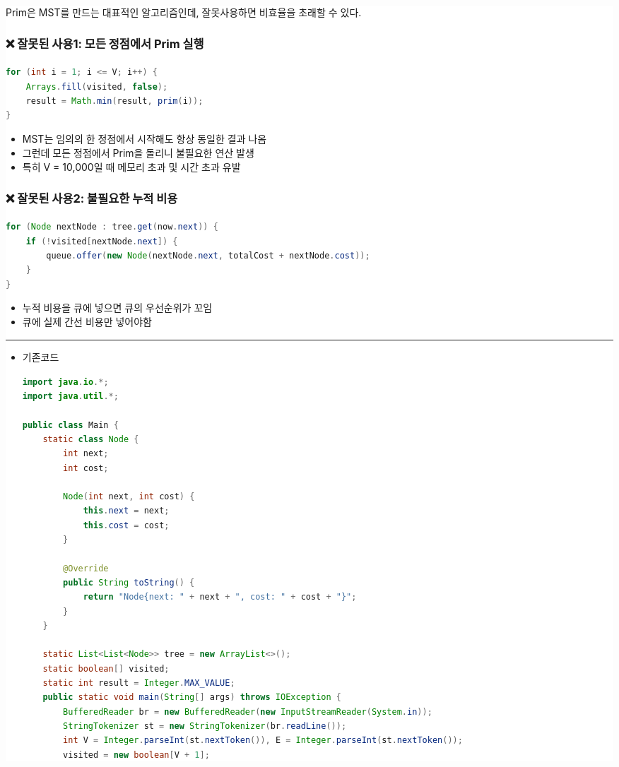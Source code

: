 Prim은 MST를 만드는 대표적인 알고리즘인데, 잘못사용하면 비효율을 초래할 수 있다.

### ❌ 잘못된 사용1: 모든 정점에서 Prim 실행

```java
for (int i = 1; i <= V; i++) {
    Arrays.fill(visited, false);
    result = Math.min(result, prim(i));
}
```

- MST는 임의의 한 정점에서 시작해도 항상 동일한 결과 나옴
- 그런데 모든 정점에서 Prim을 돌리니 불필요한 연산 발생
- 특히 V = 10,000일 때 메모리 초과 및 시간 초과 유발

### ❌ 잘못된 사용2: 불필요한 누적 비용

```java
for (Node nextNode : tree.get(now.next)) {
    if (!visited[nextNode.next]) {
        queue.offer(new Node(nextNode.next, totalCost + nextNode.cost));
    }
}
```

- 누적 비용을 큐에 넣으면 큐의 우선순위가 꼬임
- 큐에 실제 간선 비용만 넣어야함

---

- 기존코드
    
    ```java
    import java.io.*;
    import java.util.*;
    
    public class Main {
        static class Node {
            int next;
            int cost;
    
            Node(int next, int cost) {
                this.next = next;
                this.cost = cost;
            }
    
            @Override
            public String toString() {
                return "Node{next: " + next + ", cost: " + cost + "}";
            }
        }
    
        static List<List<Node>> tree = new ArrayList<>();
        static boolean[] visited;
        static int result = Integer.MAX_VALUE;
        public static void main(String[] args) throws IOException {
            BufferedReader br = new BufferedReader(new InputStreamReader(System.in));
            StringTokenizer st = new StringTokenizer(br.readLine());
            int V = Integer.parseInt(st.nextToken()), E = Integer.parseInt(st.nextToken());
            visited = new boolean[V + 1];
    